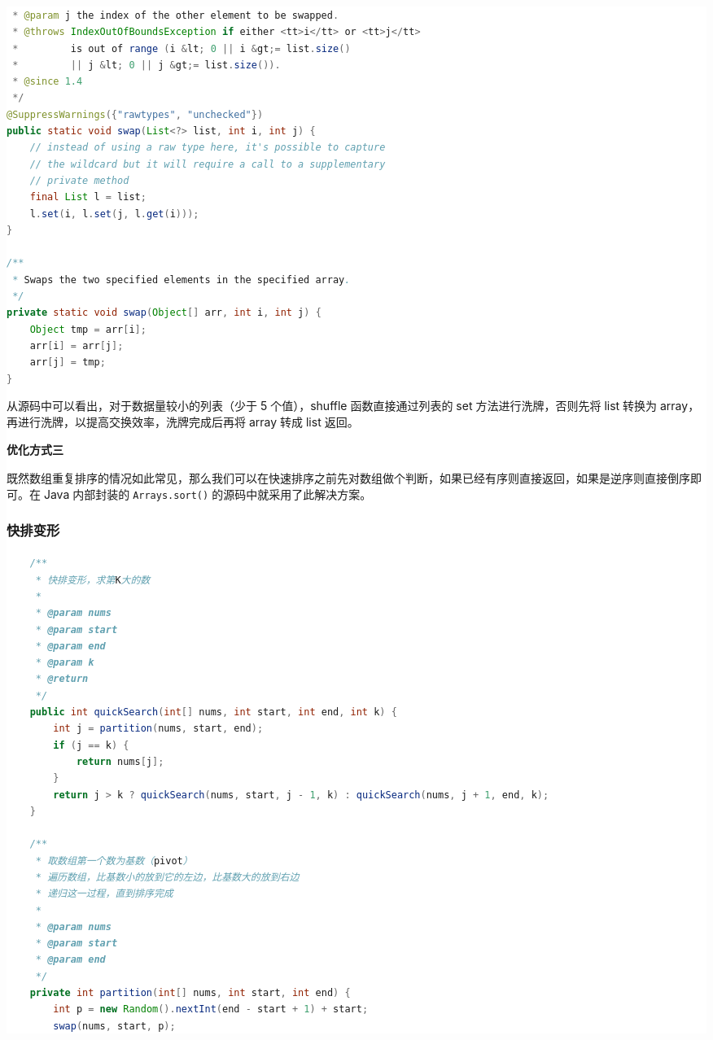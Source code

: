```java
 * @param j the index of the other element to be swapped.
 * @throws IndexOutOfBoundsException if either <tt>i</tt> or <tt>j</tt>
 *         is out of range (i &lt; 0 || i &gt;= list.size()
 *         || j &lt; 0 || j &gt;= list.size()).
 * @since 1.4
 */
@SuppressWarnings({"rawtypes", "unchecked"})
public static void swap(List<?> list, int i, int j) {
    // instead of using a raw type here, it's possible to capture
    // the wildcard but it will require a call to a supplementary
    // private method
    final List l = list;
    l.set(i, l.set(j, l.get(i)));
}

/**
 * Swaps the two specified elements in the specified array.
 */
private static void swap(Object[] arr, int i, int j) {
    Object tmp = arr[i];
    arr[i] = arr[j];
    arr[j] = tmp;
}
```

从源码中可以看出，对于数据量较小的列表（少于 5 个值），shuffle 函数直接通过列表的 set 方法进行洗牌，否则先将 list 转换为 array，再进行洗牌，以提高交换效率，洗牌完成后再将 array 转成 list 返回。

**优化方式三**

既然数组重复排序的情况如此常见，那么我们可以在快速排序之前先对数组做个判断，如果已经有序则直接返回，如果是逆序则直接倒序即可。在 Java 内部封装的 `Arrays.sort()` 的源码中就采用了此解决方案。

### 快排变形

```java
    /**
     * 快排变形，求第K大的数
     *
     * @param nums
     * @param start
     * @param end
     * @param k
     * @return
     */
    public int quickSearch(int[] nums, int start, int end, int k) {
        int j = partition(nums, start, end);
        if (j == k) {
            return nums[j];
        }
        return j > k ? quickSearch(nums, start, j - 1, k) : quickSearch(nums, j + 1, end, k);
    }

    /**
     * 取数组第一个数为基数（pivot）
     * 遍历数组，比基数小的放到它的左边，比基数大的放到右边
     * 递归这一过程，直到排序完成
     *
     * @param nums
     * @param start
     * @param end
     */
    private int partition(int[] nums, int start, int end) {
        int p = new Random().nextInt(end - start + 1) + start;
        swap(nums, start, p);
```